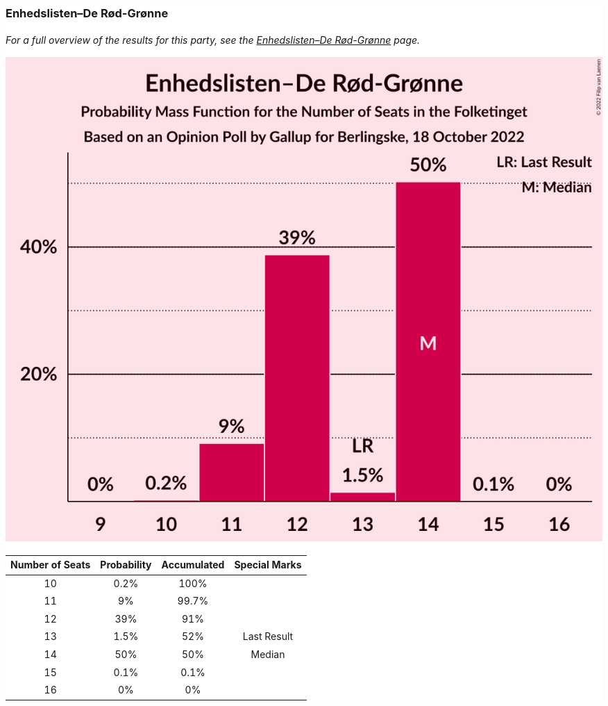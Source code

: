 ### Enhedslisten–De Rød-Grønne

*For a full overview of the results for this party, see the [Enhedslisten–De Rød-Grønne](party-enhedslisten–derød-grønne.html) page.*

![Graph with seats probability mass function not yet produced](2022-10-18-Gallup-seats-pmf-enhedslisten–derød-grønne.png "Seats Probability Mass Function")

| Number of Seats | Probability | Accumulated | Special Marks |
|:---------------:|:-----------:|:-----------:|:-------------:|
| 10 | 0.2% | 100% |  |
| 11 | 9% | 99.7% |  |
| 12 | 39% | 91% |  |
| 13 | 1.5% | 52% | Last Result |
| 14 | 50% | 50% | Median |
| 15 | 0.1% | 0.1% |  |
| 16 | 0% | 0% |  |
